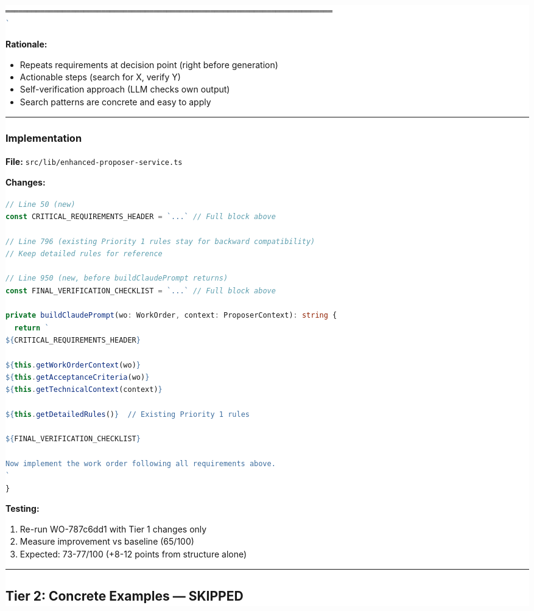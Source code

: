```typescript
═══════════════════════════════════════════════════════════════════════════
`
```

**Rationale:**
- Repeats requirements at decision point (right before generation)
- Actionable steps (search for X, verify Y)
- Self-verification approach (LLM checks own output)
- Search patterns are concrete and easy to apply

---

### Implementation

**File:** `src/lib/enhanced-proposer-service.ts`

**Changes:**
```typescript
// Line 50 (new)
const CRITICAL_REQUIREMENTS_HEADER = `...` // Full block above

// Line 796 (existing Priority 1 rules stay for backward compatibility)
// Keep detailed rules for reference

// Line 950 (new, before buildClaudePrompt returns)
const FINAL_VERIFICATION_CHECKLIST = `...` // Full block above

private buildClaudePrompt(wo: WorkOrder, context: ProposerContext): string {
  return `
${CRITICAL_REQUIREMENTS_HEADER}

${this.getWorkOrderContext(wo)}
${this.getAcceptanceCriteria(wo)}
${this.getTechnicalContext(context)}

${this.getDetailedRules()}  // Existing Priority 1 rules

${FINAL_VERIFICATION_CHECKLIST}

Now implement the work order following all requirements above.
`
}
```

**Testing:**
1. Re-run WO-787c6dd1 with Tier 1 changes only
2. Measure improvement vs baseline (65/100)
3. Expected: 73-77/100 (+8-12 points from structure alone)

---

## Tier 2: Concrete Examples — **SKIPPED**
